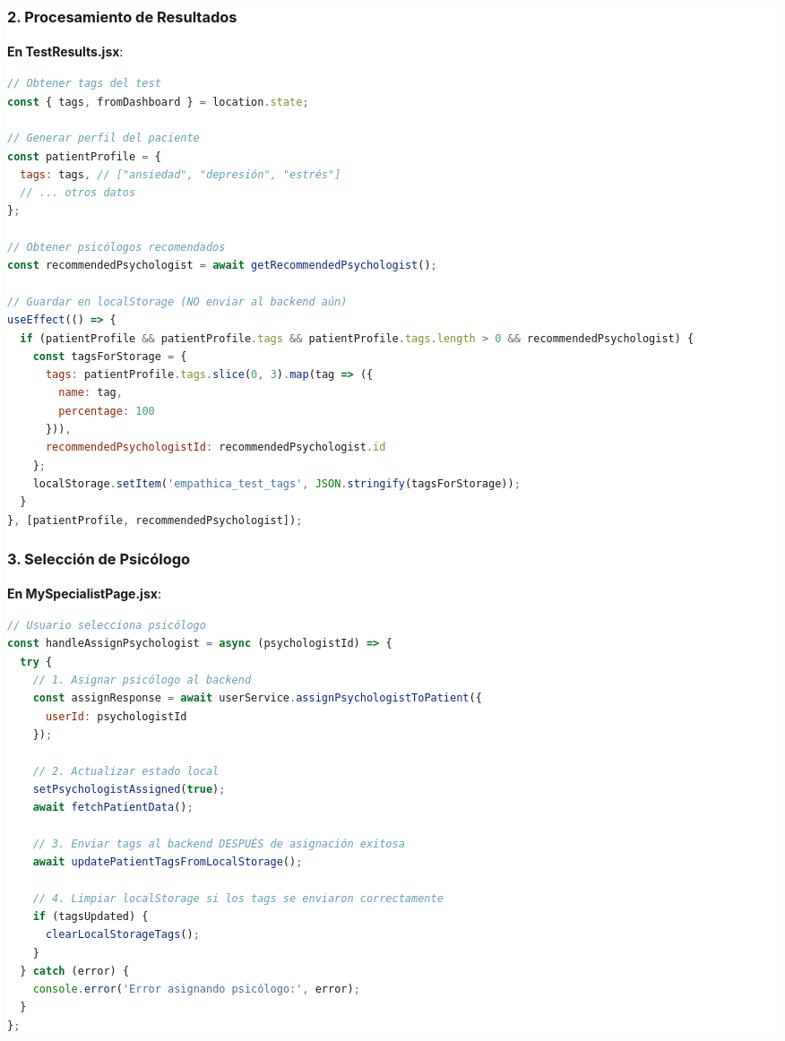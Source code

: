 ### **2. Procesamiento de Resultados**

**En TestResults.jsx**:
```javascript
// Obtener tags del test
const { tags, fromDashboard } = location.state;

// Generar perfil del paciente
const patientProfile = {
  tags: tags, // ["ansiedad", "depresión", "estrés"]
  // ... otros datos
};

// Obtener psicólogos recomendados
const recommendedPsychologist = await getRecommendedPsychologist();

// Guardar en localStorage (NO enviar al backend aún)
useEffect(() => {
  if (patientProfile && patientProfile.tags && patientProfile.tags.length > 0 && recommendedPsychologist) {
    const tagsForStorage = {
      tags: patientProfile.tags.slice(0, 3).map(tag => ({
        name: tag,
        percentage: 100
      })),
      recommendedPsychologistId: recommendedPsychologist.id
    };
    localStorage.setItem('empathica_test_tags', JSON.stringify(tagsForStorage));
  }
}, [patientProfile, recommendedPsychologist]);
```

### **3. Selección de Psicólogo**

**En MySpecialistPage.jsx**:
```javascript
// Usuario selecciona psicólogo
const handleAssignPsychologist = async (psychologistId) => {
  try {
    // 1. Asignar psicólogo al backend
    const assignResponse = await userService.assignPsychologistToPatient({
      userId: psychologistId
    });
    
    // 2. Actualizar estado local
    setPsychologistAssigned(true);
    await fetchPatientData();
    
    // 3. Enviar tags al backend DESPUÉS de asignación exitosa
    await updatePatientTagsFromLocalStorage();
    
    // 4. Limpiar localStorage si los tags se enviaron correctamente
    if (tagsUpdated) {
      clearLocalStorageTags();
    }
  } catch (error) {
    console.error('Error asignando psicólogo:', error);
  }
};
```
